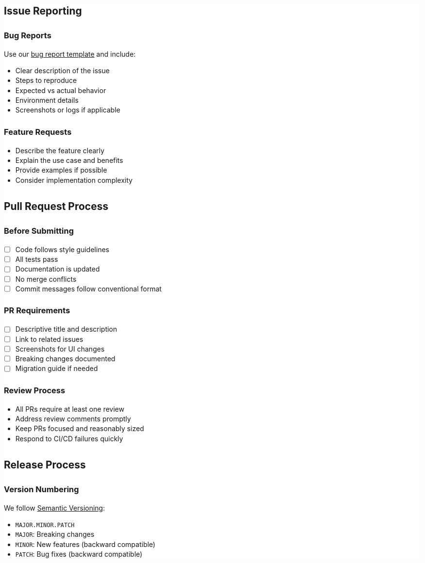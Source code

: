 ## Issue Reporting

### Bug Reports

Use our [bug report template](.github/ISSUE_TEMPLATE/bug_report.yml) and include:

- Clear description of the issue
- Steps to reproduce
- Expected vs actual behavior
- Environment details
- Screenshots or logs if applicable

### Feature Requests

- Describe the feature clearly
- Explain the use case and benefits
- Provide examples if possible
- Consider implementation complexity

## Pull Request Process

### Before Submitting

- [ ] Code follows style guidelines
- [ ] All tests pass
- [ ] Documentation is updated
- [ ] No merge conflicts
- [ ] Commit messages follow conventional format

### PR Requirements

- [ ] Descriptive title and description
- [ ] Link to related issues
- [ ] Screenshots for UI changes
- [ ] Breaking changes documented
- [ ] Migration guide if needed

### Review Process

- All PRs require at least one review
- Address review comments promptly
- Keep PRs focused and reasonably sized
- Respond to CI/CD failures quickly

## Release Process

### Version Numbering

We follow [Semantic Versioning](https://semver.org/):
- `MAJOR.MINOR.PATCH`
- `MAJOR`: Breaking changes
- `MINOR`: New features (backward compatible)
- `PATCH`: Bug fixes (backward compatible)
